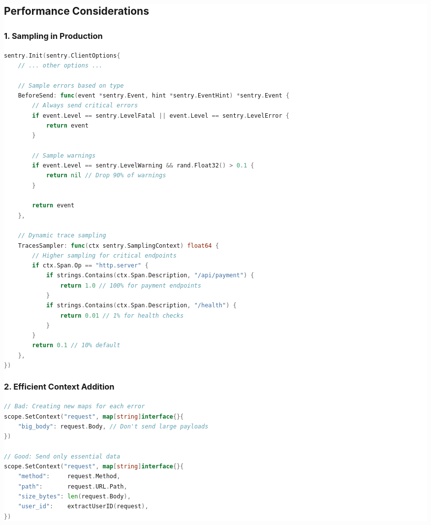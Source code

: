 ## Performance Considerations

### 1. Sampling in Production

```go
sentry.Init(sentry.ClientOptions{
    // ... other options ...
    
    // Sample errors based on type
    BeforeSend: func(event *sentry.Event, hint *sentry.EventHint) *sentry.Event {
        // Always send critical errors
        if event.Level == sentry.LevelFatal || event.Level == sentry.LevelError {
            return event
        }
        
        // Sample warnings
        if event.Level == sentry.LevelWarning && rand.Float32() > 0.1 {
            return nil // Drop 90% of warnings
        }
        
        return event
    },
    
    // Dynamic trace sampling
    TracesSampler: func(ctx sentry.SamplingContext) float64 {
        // Higher sampling for critical endpoints
        if ctx.Span.Op == "http.server" {
            if strings.Contains(ctx.Span.Description, "/api/payment") {
                return 1.0 // 100% for payment endpoints
            }
            if strings.Contains(ctx.Span.Description, "/health") {
                return 0.01 // 1% for health checks
            }
        }
        return 0.1 // 10% default
    },
})
```

### 2. Efficient Context Addition

```go
// Bad: Creating new maps for each error
scope.SetContext("request", map[string]interface{}{
    "big_body": request.Body, // Don't send large payloads
})

// Good: Send only essential data
scope.SetContext("request", map[string]interface{}{
    "method":     request.Method,
    "path":       request.URL.Path,
    "size_bytes": len(request.Body),
    "user_id":    extractUserID(request),
})
```
